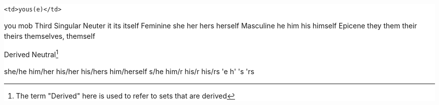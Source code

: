     <td>yous(e)</td>
</tr>
<tr>
    <td>you mob</td>
</tr>
<tr>
    <td rowspan="41">Third</td>
    <td rowspan="40">Singular</td>
    <td>Neuter</td>
    <td colspan="2">it</td>
    <td colspan="2">its</td>
    <td>itself</td>
</tr>
<tr>
    <td>Feminine</td>
    <td>she</td>
    <td colspan="2">her</td>
    <td>hers</td>
    <td>herself</td>
</tr>
<tr>
    <td>Masculine</td>
    <td>he</td>
    <td>him</td>
    <td colspan="2">his</td>
    <td>himself</td>
</tr>
<tr>
    <td>Epicene</td>
    <td>they</td>
    <td>them</td>
    <td>their</td>
    <td>theirs</td>
    <td>themselves, themself</td>
</tr>
<tr>
   <td markdown="span" rowspan="3">

   Derived Neutral[^3]

   </td>
    <td>she/he</td>
    <td>him/her</td>
    <td>his/her</td>
    <td>his/hers</td>
    <td rowspan="2">him/herself</td>
</tr>
<tr>
    <td>s/he</td>
    <td>him/r</td>
    <td>his/r</td>
    <td>his/rs</td>
</tr>
<tr>
    <td>'e</td>
    <td>h'</td>
    <td>'s</td>
    <td>'rs</td>
   <td markdown="span">


[^1]:   Before vowels.
[^2]:   What is the point of the slash when one could simply do "h'self"? 'Tis
[^3]:   The term "Derived" here is used to refer to sets that are derived
[^4]:   The term "Proposed" here is used for those sets that have been proposed
[^5]:   <https://pronoun.is/yo>
[^6]:   This section is for pronoun sets that have no specific proposals for
[^7]:   James Rogers, "[That Impersonal Pronoun,][3]" _The Writer_ 4, 1 (Jan.
[^8]:   Michael D. Spivak, Ph.D., _The Joy of TeX: A Gourmet Guide to
[^9]:   Earliest edition I could readily get my hands on was a corrected
[^10]:  Yes, the original contains a $\TeX$ pun. Yes, the formatting isn't
[^11]:  🙄.
[^12]:  "[An Explication (of sorts) for things Dicebox][6]," dicebox, accessed
[^13]:  This was written for people who know linguistics but have never
[^14]:  Literally a completely different word, but go off, I guess. At least
[^15]:  Sue Thomas, [_Hello World: Travels in Virtuality_][7], (Raw Nerve
[^16]:  Oddly, a lot of proposals seem to be missing independent possessive and
[^17]:   Richard Allsopp, [_Dictionary of Caribbean English Usage_][4],
[^18]:  Allsopp, _Dict. Carib. Eng._,[^17] 25.
[^19]:  Allsopp, _Dict. Carib. Eng._,[^17] 26.
[^20]:  Allsopp, _Dict. Carib. Eng._,[^17] 26.
[^21]:  Allsopp, _Dict. Carib. Eng._,[^17] 26.
[^22]:  Allsopp, _Dict. Carib. Eng._[^17] 574.
[^23]:  Allsopp, _Dict. Carib. Eng._[^17] 576.
[^24]:  Allsopp, _Dict. Carib. Eng._[^17] 577.
[^25]:  Nominative/subject.
[^26]:  Accusative/object/oblique.
[^27]:  (Dependent/Pronominal) possessive/determiner.
[^28]:  Independent/Predicative possessive.
[^29]:  Reflexive.
[^30]:  Per [nonbinary.wiki][8] the fae/faer set was likely coined circa 2014
[^31]:  Dichotomizing gender and the lack thereof is... well that's a bruh
[^32]:  Charles Crozat Converse, "[A New Pronoun][11]," _The Critic_ 2, 5 (Aug.
[^33]:  C. C. Converse, "A New Pronoun" cont.
[^34]:  There is a certain sense of irony in the notion that one can propose
[1]:    https://pronoun.is/
[2]:    https://en.wikipedia.org/wiki/Third-person_pronoun#List_of_standard_and_non-standard_third-person_singular_pronouns
[3]:    https://books.google.com/books?id=QQQ-AQAAIAAJ&pg=RA2-PA13#v=onepage&q&f=false
[4]:    https://archive.org/details/dictionaryofcari0000unse
[5]:    https://tex.stackexchange.com/a/241978
[6]:    http://www.comic.dicebox.net/explication/#Peh
[7]:    https://books.google.com/books?id=UXLIoNoig8cC
[8]:    https://nonbinary.wiki/w/index.php?title=English_neutral_pronouns#Fae
[9]:    https://askanonbinary.tumblr.com/post/70717402524
[10]:   https://neopronounfaq.tumblr.com/post/185595241964
[11]:   https://books.google.com/books?id=kxU_AAAAYAAJ&lpg=PA48-IA3&ots=LZ1dYWBbxY&dq=The%20Critic%2C%20Aug.%202%2C%201884&pg=PA55#v=onepage&q&f=false
[12]:   https://web.archive.org/web/20050204202027/http://www.aetherlumina.com/gnp/references.html
[13]:   https://www.google.com/books/edition/What_s_Your_Pronoun_Beyond_He_and_She/SCqfDwAAQBAJ?hl=en&gbpv=1&dq=A%20Chronology%20of%20Gender-Neutral%20and%20Nonbinary%20Pronouns&pg=PT150&printsec=frontcover
[15]:   https://web.archive.org/web/20041208215716/http://www2.english.uiuc.edu:80/baron/essays/epicene.htm
[14]:   https://linguistlist.org/issues/3/3-282.html